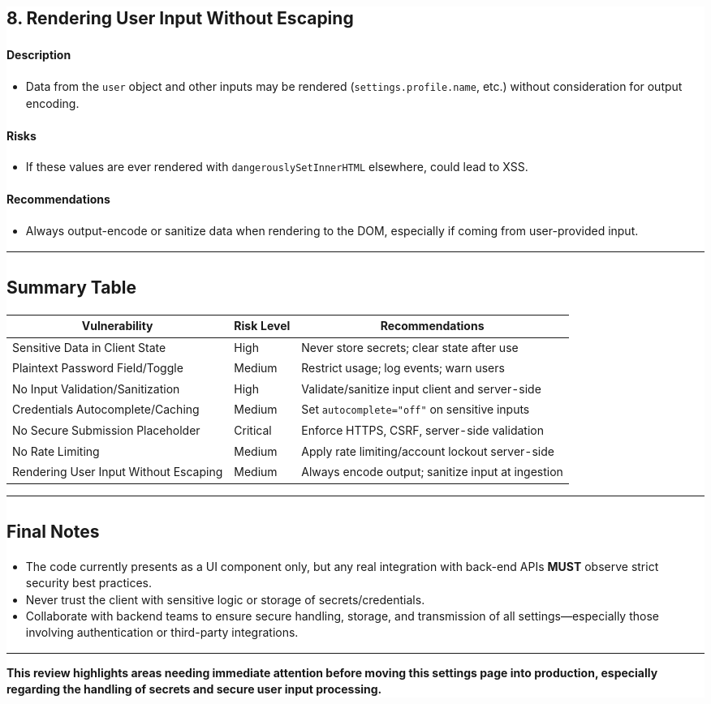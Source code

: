 
## 8. Rendering User Input Without Escaping

#### Description

- Data from the `user` object and other inputs may be rendered (`settings.profile.name`, etc.) without consideration for output encoding.

#### Risks

- If these values are ever rendered with `dangerouslySetInnerHTML` elsewhere, could lead to XSS.

#### Recommendations

- Always output-encode or sanitize data when rendering to the DOM, especially if coming from user-provided input.

---

## Summary Table

| Vulnerability                         | Risk Level | Recommendations                                   |
| ------------------------------------- | ---------- | ------------------------------------------------- |
| Sensitive Data in Client State        | High       | Never store secrets; clear state after use        |
| Plaintext Password Field/Toggle       | Medium     | Restrict usage; log events; warn users            |
| No Input Validation/Sanitization      | High       | Validate/sanitize input client and server-side    |
| Credentials Autocomplete/Caching      | Medium     | Set `autocomplete="off"` on sensitive inputs      |
| No Secure Submission Placeholder      | Critical   | Enforce HTTPS, CSRF, server-side validation       |
| No Rate Limiting                      | Medium     | Apply rate limiting/account lockout server-side   |
| Rendering User Input Without Escaping | Medium     | Always encode output; sanitize input at ingestion |

---

## Final Notes

- The code currently presents as a UI component only, but any real integration with back-end APIs **MUST** observe strict security best practices.
- Never trust the client with sensitive logic or storage of secrets/credentials.
- Collaborate with backend teams to ensure secure handling, storage, and transmission of all settings—especially those involving authentication or third-party integrations.

---

**This review highlights areas needing immediate attention before moving this settings page into production, especially regarding the handling of secrets and secure user input processing.**
